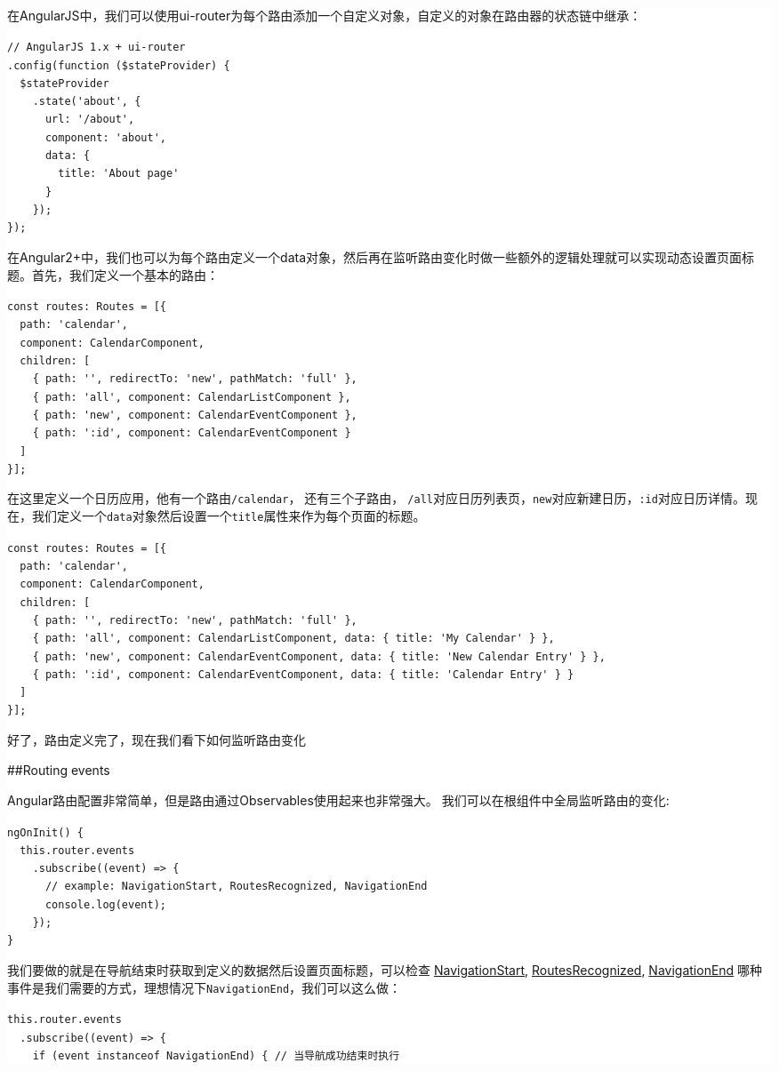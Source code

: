 在AngularJS中，我们可以使用ui-router为每个路由添加一个自定义对象，自定义的对象在路由器的状态链中继承：

```
// AngularJS 1.x + ui-router
.config(function ($stateProvider) {
  $stateProvider
    .state('about', {
      url: '/about',
      component: 'about',
      data: {
        title: 'About page'
      }
    });
});

```

在Angular2+中，我们也可以为每个路由定义一个data对象，然后再在监听路由变化时做一些额外的逻辑处理就可以实现动态设置页面标题。首先，我们定义一个基本的路由：
```
const routes: Routes = [{
  path: 'calendar',
  component: CalendarComponent,
  children: [
    { path: '', redirectTo: 'new', pathMatch: 'full' },
    { path: 'all', component: CalendarListComponent },
    { path: 'new', component: CalendarEventComponent },
    { path: ':id', component: CalendarEventComponent }
  ]
}];
```
在这里定义一个日历应用，他有一个路由`/calendar`， 还有三个子路由， `/all`对应日历列表页，`new`对应新建日历，`:id`对应日历详情。现在，我们定义一个`data`对象然后设置一个`title`属性来作为每个页面的标题。
```
const routes: Routes = [{
  path: 'calendar',
  component: CalendarComponent,
  children: [
    { path: '', redirectTo: 'new', pathMatch: 'full' },
    { path: 'all', component: CalendarListComponent, data: { title: 'My Calendar' } },
    { path: 'new', component: CalendarEventComponent, data: { title: 'New Calendar Entry' } },
    { path: ':id', component: CalendarEventComponent, data: { title: 'Calendar Entry' } }
  ]
}];
```
好了，路由定义完了，现在我们看下如何监听路由变化

##Routing events

Angular路由配置非常简单，但是路由通过Observables使用起来也非常强大。
我们可以在根组件中全局监听路由的变化:
```
ngOnInit() {
  this.router.events
    .subscribe((event) => {
      // example: NavigationStart, RoutesRecognized, NavigationEnd
      console.log(event);
    });
}
```
我们要做的就是在导航结束时获取到定义的数据然后设置页面标题，可以检查 [NavigationStart](https://angular.cn/docs/ts/latest/api/router/index/NavigationStart-class.html), [RoutesRecognized](https://angular.cn/docs/ts/latest/api/router/index/RoutesRecognized-class.html), [NavigationEnd](https://angular.cn/docs/ts/latest/api/router/index/NavigationEnd-class.html) 哪种事件是我们需要的方式，理想情况下`NavigationEnd`，我们可以这么做：
```
this.router.events
  .subscribe((event) => {
    if (event instanceof NavigationEnd) { // 当导航成功结束时执行
```